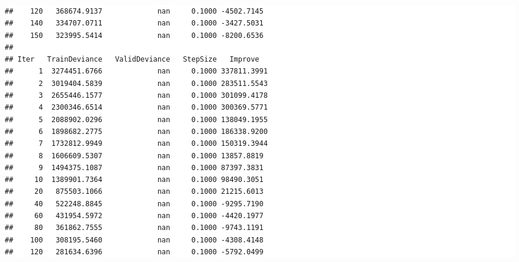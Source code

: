    ##    120   368674.9137             nan     0.1000 -4502.7145
    ##    140   334707.0711             nan     0.1000 -3427.5031
    ##    150   323995.5414             nan     0.1000 -8200.6536
    ## 
    ## Iter   TrainDeviance   ValidDeviance   StepSize   Improve
    ##      1  3274451.6766             nan     0.1000 337811.3991
    ##      2  3019404.5839             nan     0.1000 283511.5543
    ##      3  2655446.1577             nan     0.1000 301099.4178
    ##      4  2300346.6514             nan     0.1000 300369.5771
    ##      5  2088902.0296             nan     0.1000 138049.1955
    ##      6  1898682.2775             nan     0.1000 186338.9200
    ##      7  1732812.9949             nan     0.1000 150319.3944
    ##      8  1606609.5307             nan     0.1000 13857.8819
    ##      9  1494375.1087             nan     0.1000 87397.3831
    ##     10  1389901.7364             nan     0.1000 98490.3051
    ##     20   875503.1066             nan     0.1000 21215.6013
    ##     40   522248.8845             nan     0.1000 -9295.7190
    ##     60   431954.5972             nan     0.1000 -4420.1977
    ##     80   361862.7555             nan     0.1000 -9743.1191
    ##    100   308195.5460             nan     0.1000 -4308.4148
    ##    120   281634.6396             nan     0.1000 -5792.0499